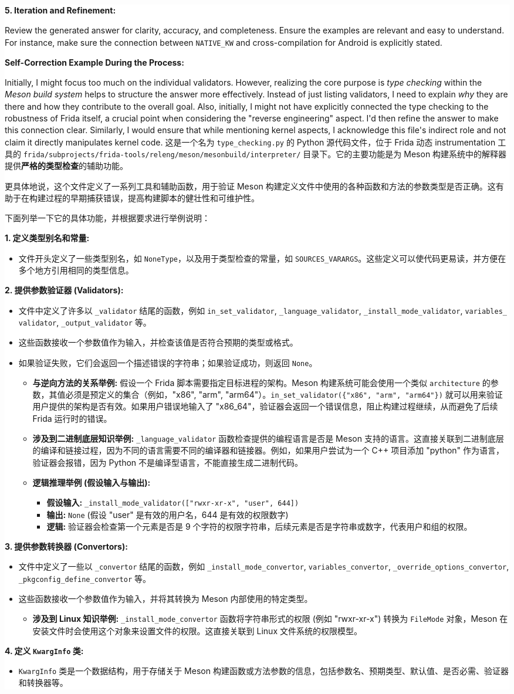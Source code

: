 **5. Iteration and Refinement:**

Review the generated answer for clarity, accuracy, and completeness. Ensure the examples are relevant and easy to understand. For instance, make sure the connection between `NATIVE_KW` and cross-compilation for Android is explicitly stated.

**Self-Correction Example During the Process:**

Initially, I might focus too much on the individual validators. However, realizing the core purpose is *type checking* within the *Meson build system* helps to structure the answer more effectively. Instead of just listing validators, I need to explain *why* they are there and how they contribute to the overall goal. Also, initially, I might not have explicitly connected the type checking to the robustness of Frida itself, a crucial point when considering the "reverse engineering" aspect. I'd then refine the answer to make this connection clear. Similarly, I would ensure that while mentioning kernel aspects, I acknowledge this file's indirect role and not claim it directly manipulates kernel code.
这是一个名为 `type_checking.py` 的 Python 源代码文件，位于 Frida 动态 instrumentation 工具的 `frida/subprojects/frida-tools/releng/meson/mesonbuild/interpreter/` 目录下。它的主要功能是为 Meson 构建系统中的解释器提供**严格的类型检查**的辅助功能。

更具体地说，这个文件定义了一系列工具和辅助函数，用于验证 Meson 构建定义文件中使用的各种函数和方法的参数类型是否正确。这有助于在构建过程的早期捕获错误，提高构建脚本的健壮性和可维护性。

下面列举一下它的具体功能，并根据要求进行举例说明：

**1. 定义类型别名和常量:**

* 文件开头定义了一些类型别名，如 `NoneType`，以及用于类型检查的常量，如 `SOURCES_VARARGS`。这些定义可以使代码更易读，并方便在多个地方引用相同的类型信息。

**2. 提供参数验证器 (Validators):**

* 文件中定义了许多以 `_validator` 结尾的函数，例如 `in_set_validator`, `_language_validator`, `_install_mode_validator`, `variables_validator`, `_output_validator` 等。
* 这些函数接收一个参数值作为输入，并检查该值是否符合预期的类型或格式。
* 如果验证失败，它们会返回一个描述错误的字符串；如果验证成功，则返回 `None`。

   * **与逆向方法的关系举例:** 假设一个 Frida 脚本需要指定目标进程的架构。Meson 构建系统可能会使用一个类似 `architecture` 的参数，其值必须是预定义的集合（例如，"x86", "arm", "arm64"）。`in_set_validator({"x86", "arm", "arm64"})` 就可以用来验证用户提供的架构是否有效。如果用户错误地输入了 "x86_64"，验证器会返回一个错误信息，阻止构建过程继续，从而避免了后续 Frida 运行时的错误。

   * **涉及到二进制底层知识举例:**  `_language_validator` 函数检查提供的编程语言是否是 Meson 支持的语言。这直接关联到二进制底层的编译和链接过程，因为不同的语言需要不同的编译器和链接器。例如，如果用户尝试为一个 C++ 项目添加 "python" 作为语言，验证器会报错，因为 Python 不是编译型语言，不能直接生成二进制代码。

   * **逻辑推理举例 (假设输入与输出):**
      * **假设输入:** `_install_mode_validator(["rwxr-xr-x", "user", 644])`
      * **输出:** `None` (假设 "user" 是有效的用户名，644 是有效的权限数字)
      * **逻辑:** 验证器会检查第一个元素是否是 9 个字符的权限字符串，后续元素是否是字符串或数字，代表用户和组的权限。

**3. 提供参数转换器 (Convertors):**

* 文件中定义了一些以 `_convertor` 结尾的函数，例如 `_install_mode_convertor`, `variables_convertor`, `_override_options_convertor`, `_pkgconfig_define_convertor` 等。
* 这些函数接收一个参数值作为输入，并将其转换为 Meson 内部使用的特定类型。

   * **涉及到 Linux 知识举例:** `_install_mode_convertor` 函数将字符串形式的权限 (例如 "rwxr-xr-x") 转换为 `FileMode` 对象，Meson 在安装文件时会使用这个对象来设置文件的权限。这直接关联到 Linux 文件系统的权限模型。

**4. 定义 `KwargInfo` 类:**

* `KwargInfo` 类是一个数据结构，用于存储关于 Meson 构建函数或方法参数的信息，包括参数名、预期类型、默认值、是否必需、验证器和转换器等。
